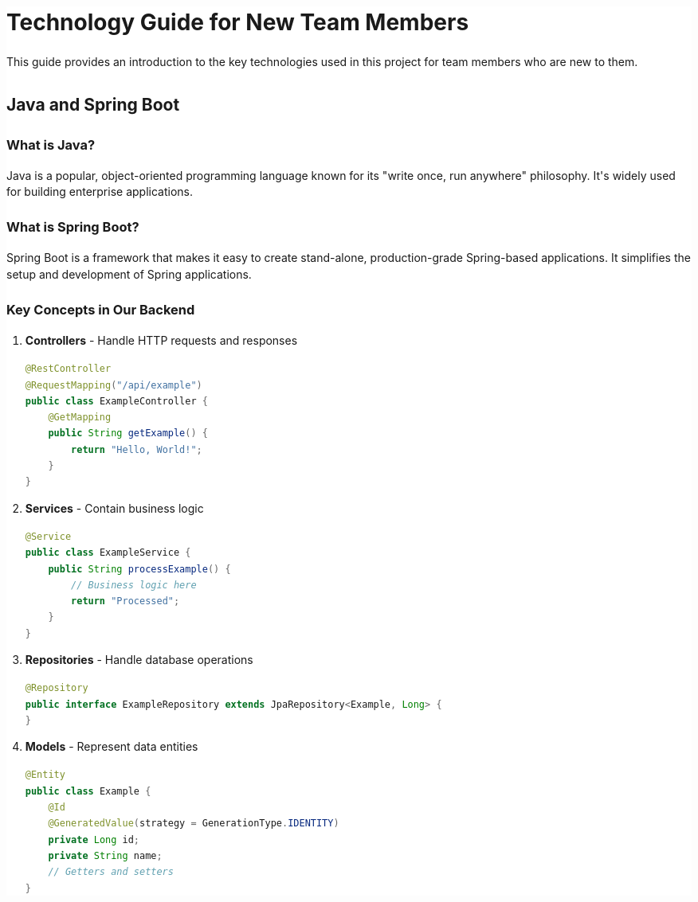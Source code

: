 # Technology Guide for New Team Members

This guide provides an introduction to the key technologies used in this project for team members who are new to them.

## Java and Spring Boot

### What is Java?
Java is a popular, object-oriented programming language known for its "write once, run anywhere" philosophy. It's widely used for building enterprise applications.

### What is Spring Boot?
Spring Boot is a framework that makes it easy to create stand-alone, production-grade Spring-based applications. It simplifies the setup and development of Spring applications.

### Key Concepts in Our Backend

1. **Controllers** - Handle HTTP requests and responses
   ```java
   @RestController
   @RequestMapping("/api/example")
   public class ExampleController {
       @GetMapping
       public String getExample() {
           return "Hello, World!";
       }
   }
   ```

2. **Services** - Contain business logic
   ```java
   @Service
   public class ExampleService {
       public String processExample() {
           // Business logic here
           return "Processed";
       }
   }
   ```

3. **Repositories** - Handle database operations
   ```java
   @Repository
   public interface ExampleRepository extends JpaRepository<Example, Long> {
   }
   ```

4. **Models** - Represent data entities
   ```java
   @Entity
   public class Example {
       @Id
       @GeneratedValue(strategy = GenerationType.IDENTITY)
       private Long id;
       private String name;
       // Getters and setters
   }
   ```
